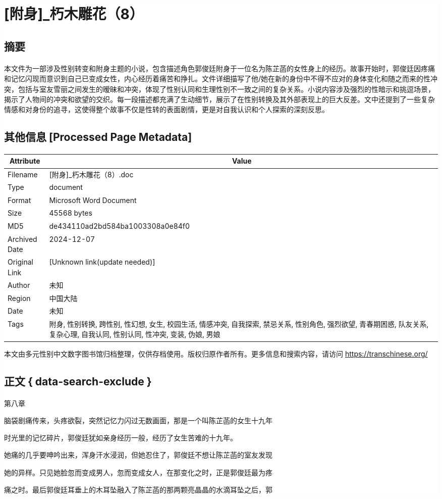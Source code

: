 # [附身]_朽木雕花（8）



## 摘要


本文件为一部涉及性别转变和附身主题的小说，包含描述角色郭俊廷附身于一位名为陈芷菡的女性身上的经历。故事开始时，郭俊廷因疼痛和记忆闪现而意识到自己已变成女性，内心经历着痛苦和挣扎。文件详细描写了他/她在新的身份中不得不应对的身体变化和随之而来的性冲突，包括与室友雪丽之间发生的暧昧和冲突，体现了性别认同和生理性别不一致之间的复杂关系。小说内容涉及强烈的性暗示和挑逗场景，揭示了人物间的冲突和欲望的交织。每一段描述都充满了生动细节，展示了在性别转换及其外部表现上的巨大反差。文中还提到了一些复杂情感和对身份的追寻，这使得整个故事不仅是性转的表面剧情，更是对自我认识和个人探索的深刻反思。



## 其他信息 [Processed Page Metadata]

| Attribute       | Value                                  |
|-----------------|----------------------------------------|
| Filename        | [附身]_朽木雕花（8）.doc                             |
| Type            | document                                 |
| Format          | Microsoft Word Document                               |
| Size            | 45568 bytes                           |
| MD5             | de434110ad2bd584ba1003308a0e84f0                                  |
| Archived Date   | 2024-12-07                             |
| Original Link   | [Unknown link(update needed)]                         |
| Author          | 未知                               |
| Region          | 中国大陆                               |
| Date            | 未知                                 |
| Tags            | 附身, 性别转换, 跨性别, 性幻想, 女生, 校园生活, 情感冲突, 自我探索, 禁忌关系, 性别角色, 强烈欲望, 青春期困惑, 队友关系, 复杂心理, 自我认同, 性别认同, 性冲突, 变装, 伪娘, 男娘                                 |

本文由多元性别中文数字图书馆归档整理，仅供存档使用。版权归原作者所有。更多信息和搜索内容，请访问 <https://transchinese.org/>


## 正文 { data-search-exclude }


第八章

脑袋剧痛传来，头疼欲裂，突然记忆力闪过无数画面，那是一个叫陈芷菡的女生十九年

时光里的记忆碎片，郭俊廷犹如亲身经历一般，经历了女生苦难的十九年。



她痛的几乎要呻吟出来，浑身汗水浸润，但她忍住了，郭俊廷不想让陈芷菡的室友发现

她的异样。只见她脸忽而变成男人，忽而变成女人，在那变化之时，正是郭俊廷最为疼

痛之时。最后郭俊廷耳垂上的木耳坠融入了陈芷菡的那两颗亮晶晶的水滴耳坠之后，郭
